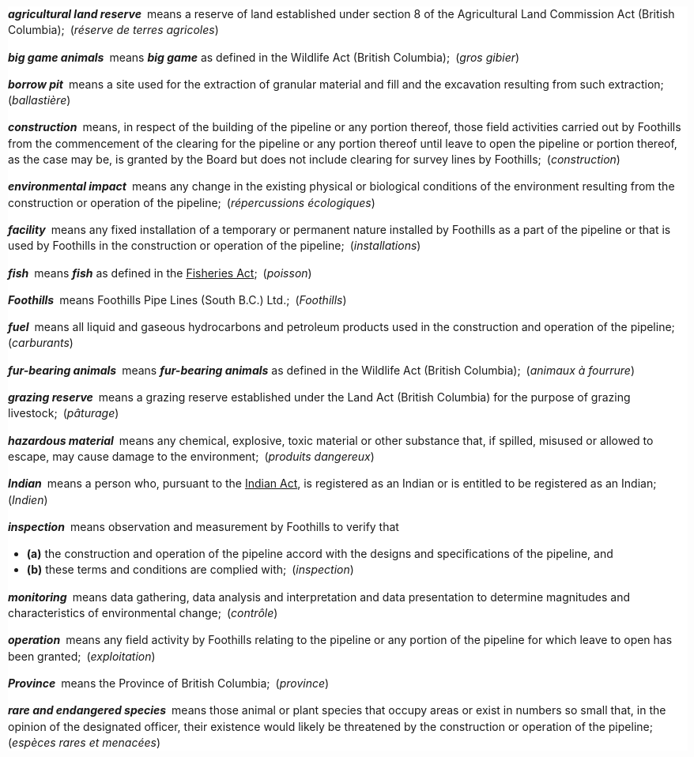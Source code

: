 ***agricultural land reserve*** means a reserve of land established under section 8 of the Agricultural Land Commission Act (British Columbia); (*réserve de terres agricoles*)

***big game animals*** means ***big game*** as defined in the Wildlife Act (British Columbia); (*gros gibier*)

***borrow pit*** means a site used for the extraction of granular material and fill and the excavation resulting from such extraction; (*ballastière*)

***construction*** means, in respect of the building of the pipeline or any portion thereof, those field activities carried out by Foothills from the commencement of the clearing for the pipeline or any portion thereof until leave to open the pipeline or portion thereof, as the case may be, is granted by the Board but does not include clearing for survey lines by Foothills; (*construction*)

***environmental impact*** means any change in the existing physical or biological conditions of the environment resulting from the construction or operation of the pipeline; (*répercussions écologiques*)

***facility*** means any fixed installation of a temporary or permanent nature installed by Foothills as a part of the pipeline or that is used by Foothills in the construction or operation of the pipeline; (*installations*)

***fish*** means ***fish*** as defined in the [Fisheries Act](/en/Acts/Revised%20Statutes%20of%20Canada/F/F-14.md); (*poisson*)

***Foothills*** means Foothills Pipe Lines (South B.C.) Ltd.; (*Foothills*)

***fuel*** means all liquid and gaseous hydrocarbons and petroleum products used in the construction and operation of the pipeline; (*carburants*)

***fur-bearing animals*** means ***fur-bearing animals*** as defined in the Wildlife Act (British Columbia); (*animaux à fourrure*)

***grazing reserve*** means a grazing reserve established under the Land Act (British Columbia) for the purpose of grazing livestock; (*pâturage*)

***hazardous material*** means any chemical, explosive, toxic material or other substance that, if spilled, misused or allowed to escape, may cause damage to the environment; (*produits dangereux*)

***Indian*** means a person who, pursuant to the [Indian Act](/en/Acts/Revised%20Statutes%20of%20Canada/I/I-5.md), is registered as an Indian or is entitled to be registered as an Indian; (*Indien*)

***inspection*** means observation and measurement by Foothills to verify that
- **(a)** the construction and operation of the pipeline accord with the designs and specifications of the pipeline, and
- **(b)** these terms and conditions are complied with; (*inspection*)

***monitoring*** means data gathering, data analysis and interpretation and data presentation to determine magnitudes and characteristics of environmental change; (*contrôle*)

***operation*** means any field activity by Foothills relating to the pipeline or any portion of the pipeline for which leave to open has been granted; (*exploitation*)

***Province*** means the Province of British Columbia; (*province*)

***rare and endangered species*** means those animal or plant species that occupy areas or exist in numbers so small that, in the opinion of the designated officer, their existence would likely be threatened by the construction or operation of the pipeline; (*espèces rares et menacées*)
